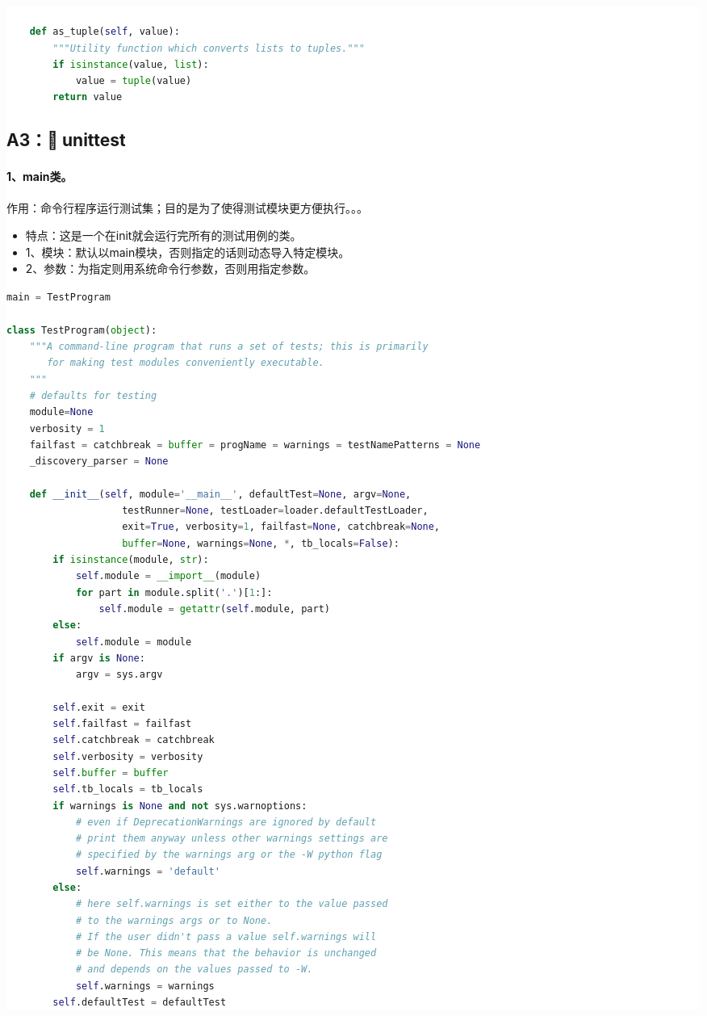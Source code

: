 ```python

    def as_tuple(self, value):
        """Utility function which converts lists to tuples."""
        if isinstance(value, list):
            value = tuple(value)
        return value

```

## A3：🤢 unittest

#### 1、main类。

作用：命令行程序运行测试集；目的是为了使得测试模块更方便执行。。。

- 特点：这是一个在init就会运行完所有的测试用例的类。
- 1、模块：默认以main模块，否则指定的话则动态导入特定模块。
- 2、参数：为指定则用系统命令行参数，否则用指定参数。

```python
main = TestProgram

class TestProgram(object):
    """A command-line program that runs a set of tests; this is primarily
       for making test modules conveniently executable.
    """
    # defaults for testing
    module=None
    verbosity = 1
    failfast = catchbreak = buffer = progName = warnings = testNamePatterns = None
    _discovery_parser = None

    def __init__(self, module='__main__', defaultTest=None, argv=None,
                    testRunner=None, testLoader=loader.defaultTestLoader,
                    exit=True, verbosity=1, failfast=None, catchbreak=None,
                    buffer=None, warnings=None, *, tb_locals=False):
        if isinstance(module, str):
            self.module = __import__(module)
            for part in module.split('.')[1:]:
                self.module = getattr(self.module, part)
        else:
            self.module = module
        if argv is None:
            argv = sys.argv

        self.exit = exit
        self.failfast = failfast
        self.catchbreak = catchbreak
        self.verbosity = verbosity
        self.buffer = buffer
        self.tb_locals = tb_locals
        if warnings is None and not sys.warnoptions:
            # even if DeprecationWarnings are ignored by default
            # print them anyway unless other warnings settings are
            # specified by the warnings arg or the -W python flag
            self.warnings = 'default'
        else:
            # here self.warnings is set either to the value passed
            # to the warnings args or to None.
            # If the user didn't pass a value self.warnings will
            # be None. This means that the behavior is unchanged
            # and depends on the values passed to -W.
            self.warnings = warnings
        self.defaultTest = defaultTest
```